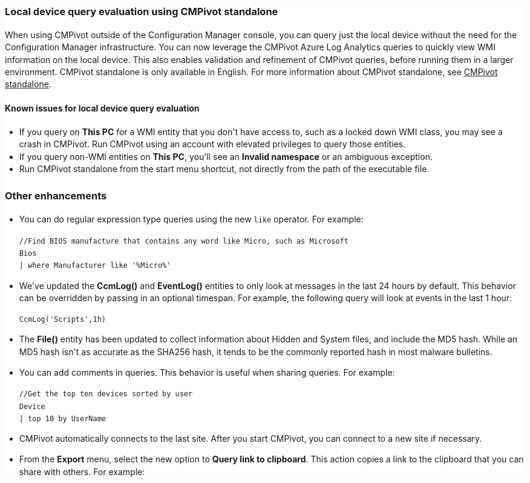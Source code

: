 ### <a name="bkmk_local-eval"></a> Local device query evaluation using CMPivot standalone

When using CMPivot outside of the Configuration Manager console, you can query just the local device without the need for the Configuration Manager infrastructure. You can now leverage the CMPivot Azure Log Analytics queries to quickly view WMI information on the local device. This also enables validation and refinement of CMPivot queries, before running them in a larger environment. CMPivot standalone is only available in English. For more information about CMPivot standalone, see [CMPivot standalone](#bkmk_standalone).

#### Known issues for local device query evaluation

 - If you query on **This PC** for a WMI entity that you don't have access to, such as a locked down WMI class, you may see a crash in CMPivot. Run CMPivot using an account with elevated privileges to query those entities. 
- If you query non-WMI entities on **This PC**, you'll see an **Invalid namespace** or an ambiguous exception.
- Run CMPivot standalone from the start menu shortcut, not directly from the path of the executable file. 

### <a name="bkmk_Other"></a> Other enhancements

- You can do regular expression type queries using the new `like` operator. For example:
  
   ```kusto
   //Find BIOS manufacture that contains any word like Micro, such as Microsoft
   Bios
   | where Manufacturer like '%Micro%'
   ```

- We've updated the **CcmLog()** and **EventLog()** entities to only look at messages in the last 24 hours by default. This behavior can be overridden by passing in an optional timespan. For example, the following query will look at events in the last 1 hour:

   ```kusto
   CcmLog('Scripts',1h)
   ```

- The **File()** entity has been updated to collect information about Hidden and System files, and include the MD5 hash. While an MD5 hash isn't as accurate as the SHA256 hash, it tends to be the commonly reported hash in most malware bulletins.  

- You can add comments in queries. This behavior is useful when sharing queries. For example:

    ``` Kusto
    //Get the top ten devices sorted by user
    Device
    | top 10 by UserName
    ```

- CMPivot automatically connects to the last site. After you start CMPivot, you can connect to a new site if necessary.

- From the **Export** menu, select the new option to **Query link to clipboard**. This action copies a link to the clipboard that you can share with others. For example:

